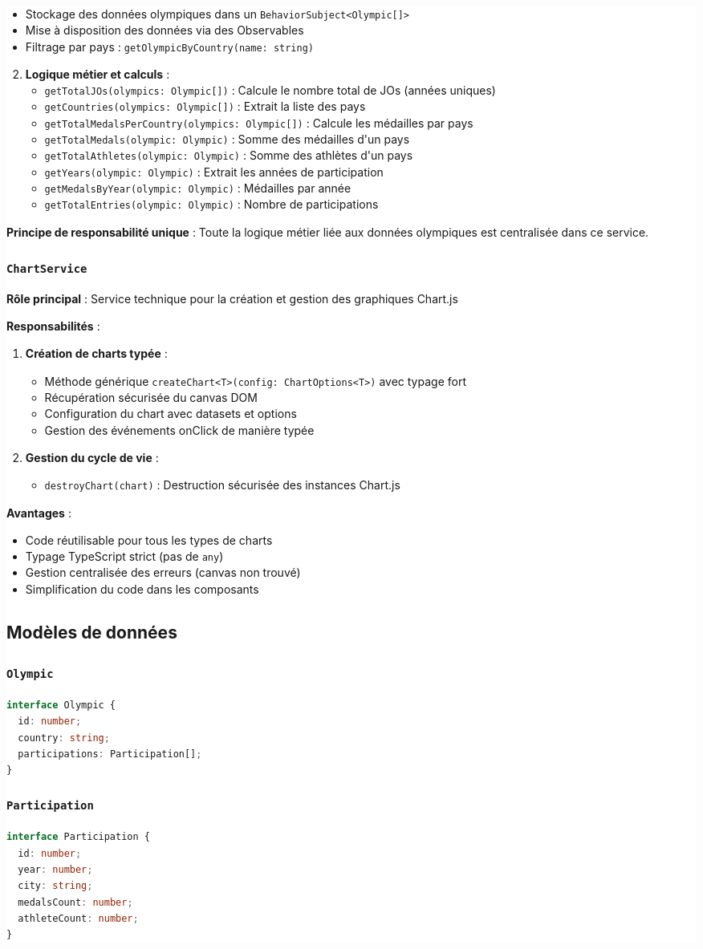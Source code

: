    - Stockage des données olympiques dans un `BehaviorSubject<Olympic[]>`
   - Mise à disposition des données via des Observables
   - Filtrage par pays : `getOlympicByCountry(name: string)`

2. **Logique métier et calculs** :
   - `getTotalJOs(olympics: Olympic[])` : Calcule le nombre total de JOs (années uniques)
   - `getCountries(olympics: Olympic[])` : Extrait la liste des pays
   - `getTotalMedalsPerCountry(olympics: Olympic[])` : Calcule les médailles par pays
   - `getTotalMedals(olympic: Olympic)` : Somme des médailles d'un pays
   - `getTotalAthletes(olympic: Olympic)` : Somme des athlètes d'un pays
   - `getYears(olympic: Olympic)` : Extrait les années de participation
   - `getMedalsByYear(olympic: Olympic)` : Médailles par année
   - `getTotalEntries(olympic: Olympic)` : Nombre de participations

**Principe de responsabilité unique** : Toute la logique métier liée aux données olympiques est centralisée dans ce service.

### `ChartService`

**Rôle principal** : Service technique pour la création et gestion des graphiques Chart.js

**Responsabilités** :

1. **Création de charts typée** :

   - Méthode générique `createChart<T>(config: ChartOptions<T>)` avec typage fort
   - Récupération sécurisée du canvas DOM
   - Configuration du chart avec datasets et options
   - Gestion des événements onClick de manière typée

2. **Gestion du cycle de vie** :
   - `destroyChart(chart)` : Destruction sécurisée des instances Chart.js

**Avantages** :

- Code réutilisable pour tous les types de charts
- Typage TypeScript strict (pas de `any`)
- Gestion centralisée des erreurs (canvas non trouvé)
- Simplification du code dans les composants

## Modèles de données

### `Olympic`

```typescript
interface Olympic {
  id: number;
  country: string;
  participations: Participation[];
}
```

### `Participation`

```typescript
interface Participation {
  id: number;
  year: number;
  city: string;
  medalsCount: number;
  athleteCount: number;
}
```
